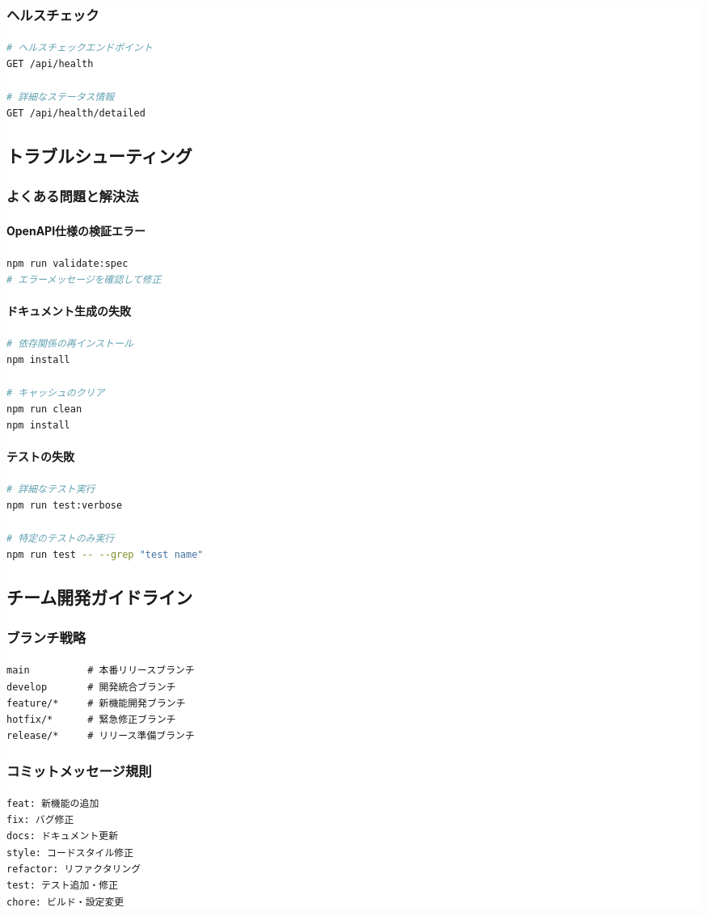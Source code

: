 ### ヘルスチェック
```bash
# ヘルスチェックエンドポイント
GET /api/health

# 詳細なステータス情報
GET /api/health/detailed
```

## トラブルシューティング

### よくある問題と解決法

#### OpenAPI仕様の検証エラー
```bash
npm run validate:spec
# エラーメッセージを確認して修正
```

#### ドキュメント生成の失敗
```bash
# 依存関係の再インストール
npm install

# キャッシュのクリア
npm run clean
npm install
```

#### テストの失敗
```bash
# 詳細なテスト実行
npm run test:verbose

# 特定のテストのみ実行
npm run test -- --grep "test name"
```

## チーム開発ガイドライン

### ブランチ戦略
```
main          # 本番リリースブランチ
develop       # 開発統合ブランチ
feature/*     # 新機能開発ブランチ
hotfix/*      # 緊急修正ブランチ
release/*     # リリース準備ブランチ
```

### コミットメッセージ規則
```
feat: 新機能の追加
fix: バグ修正
docs: ドキュメント更新
style: コードスタイル修正
refactor: リファクタリング
test: テスト追加・修正
chore: ビルド・設定変更
```
